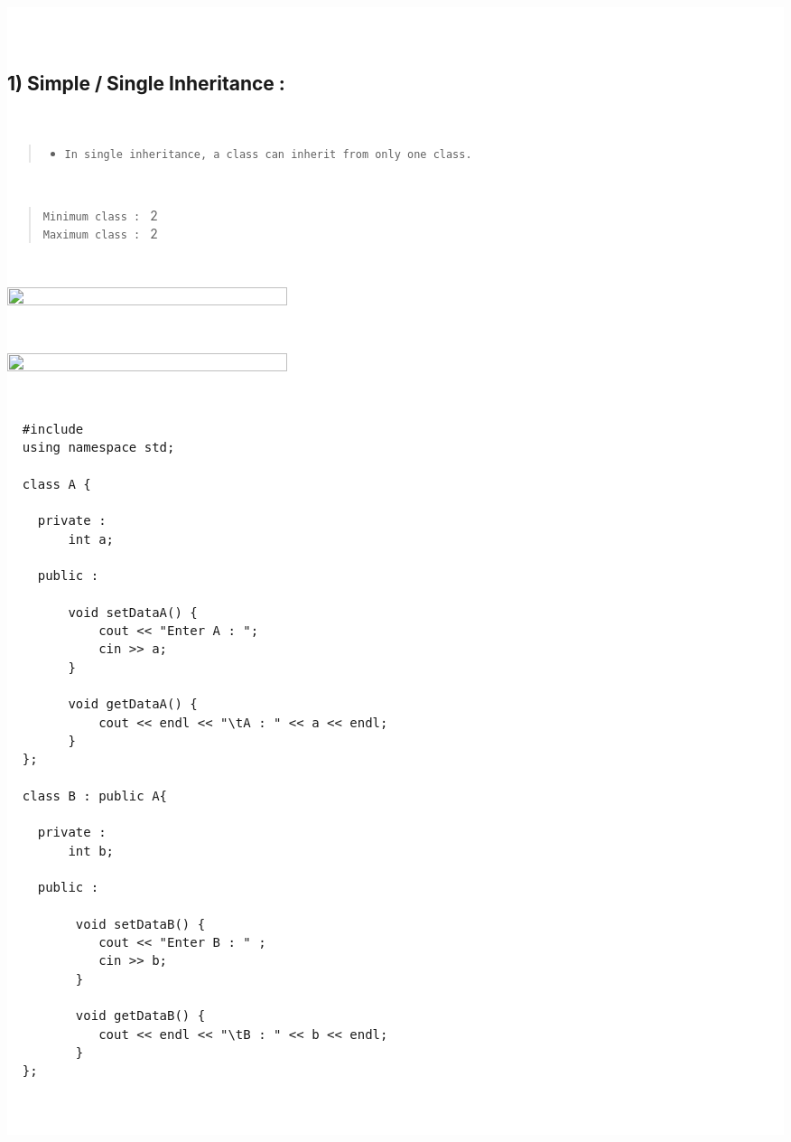 
<br><br>

## 1) Simple / Single Inheritance : 

<br>

> * `In single inheritance, a class can inherit from only one class.`

<br>

> `Minimum class : ` 2 <br>
> `Maximum class : ` 2 <br>

<br>

<p><img src = "https://github.com/SJaynesh/CPP-Languge-Ch-06/assets/115562979/e8be4f7e-c72c-490b-9221-0f4552de175a.png" width=60% height=50%></p>

<br>


<p><img src = "https://github.com/SJaynesh/CPP-Languge-Ch-06/assets/115562979/1a7f4fad-be30-4c50-984a-591081aee40c.png" width=60% height=50%></p>

<br>

<pre>
  #include<iostream>
  using namespace std;
  
  class A {
  	
  	private :
  		int a;
  		
  	public :
  		
  		void setDataA() {
  			cout << "Enter A : ";
  			cin >> a;
  		}	
  		
  		void getDataA() {
  			cout << endl << "\tA : " << a << endl;
  		}
  };
  
  class B : public A{
  	
  	private : 
  		int b;
  		
  	public : 
  		 
  		 void setDataB() {
  		 	cout << "Enter B : " ;
  		 	cin >> b;
  		 }
  		 
  		 void getDataB() {
  		 	cout << endl << "\tB : " << b << endl;
  		 }
  };
